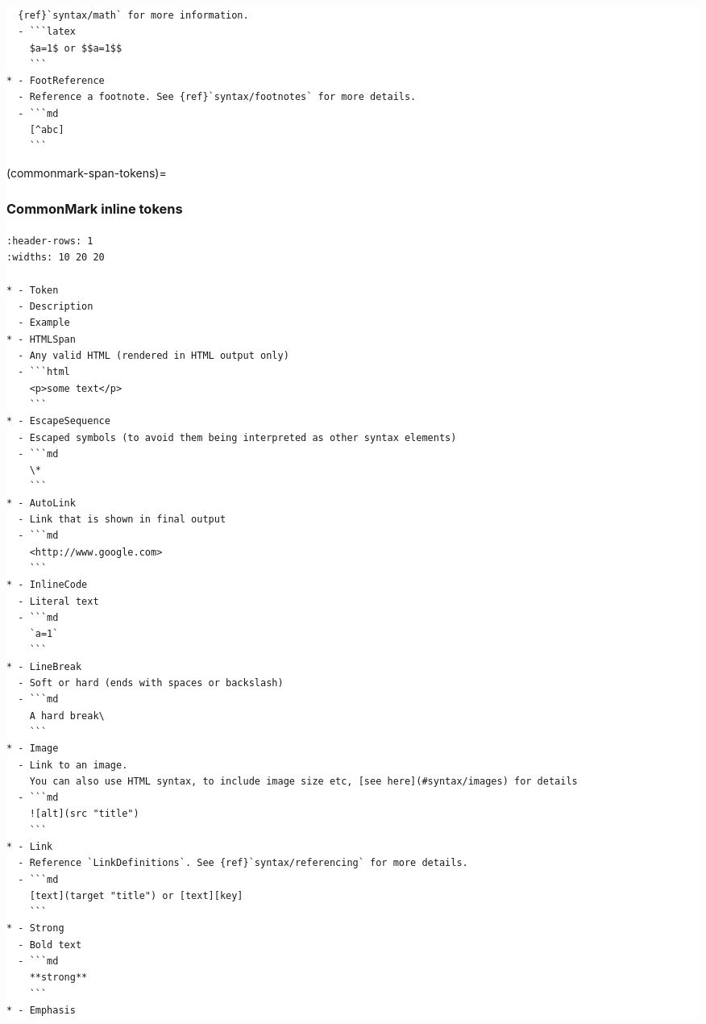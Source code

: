 `````{list-table}
  {ref}`syntax/math` for more information.
  - ```latex
    $a=1$ or $$a=1$$
    ```
* - FootReference
  - Reference a footnote. See {ref}`syntax/footnotes` for more details.
  - ```md
    [^abc]
    ```
`````

(commonmark-span-tokens)=
### CommonMark inline tokens

`````{list-table}
:header-rows: 1
:widths: 10 20 20

* - Token
  - Description
  - Example
* - HTMLSpan
  - Any valid HTML (rendered in HTML output only)
  - ```html
    <p>some text</p>
    ```
* - EscapeSequence
  - Escaped symbols (to avoid them being interpreted as other syntax elements)
  - ```md
    \*
    ```
* - AutoLink
  - Link that is shown in final output
  - ```md
    <http://www.google.com>
    ```
* - InlineCode
  - Literal text
  - ```md
    `a=1`
    ```
* - LineBreak
  - Soft or hard (ends with spaces or backslash)
  - ```md
    A hard break\
    ```
* - Image
  - Link to an image.
    You can also use HTML syntax, to include image size etc, [see here](#syntax/images) for details
  - ```md
    ![alt](src "title")
    ```
* - Link
  - Reference `LinkDefinitions`. See {ref}`syntax/referencing` for more details.
  - ```md
    [text](target "title") or [text][key]
    ```
* - Strong
  - Bold text
  - ```md
    **strong**
    ```
* - Emphasis
`````